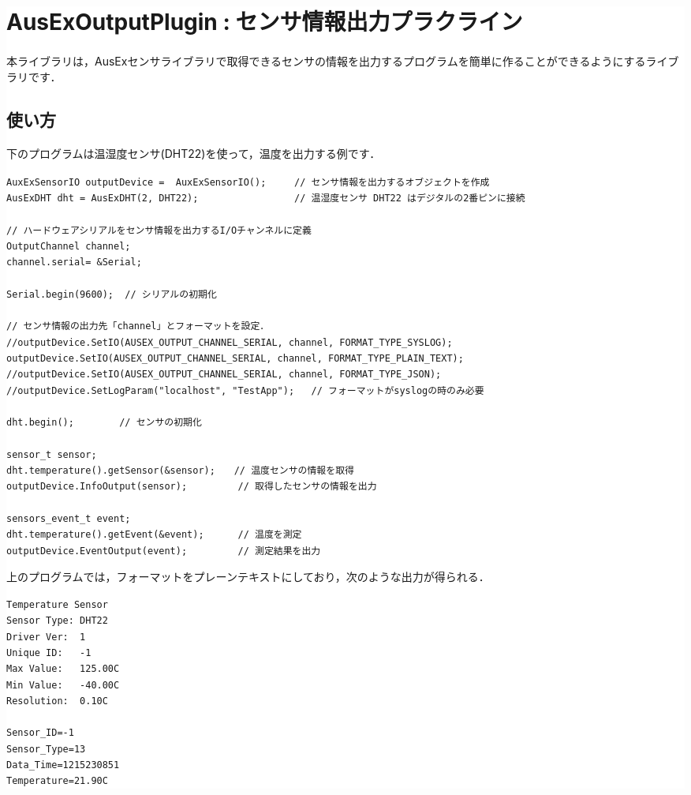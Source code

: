 # AusExOutputPlugin : センサ情報出力プラクライン

本ライブラリは，AusExセンサライブラリで取得できるセンサの情報を出力するプログラムを簡単に作ることができるようにするライブラリです．



## 使い方

下のプログラムは温湿度センサ(DHT22)を使って，温度を出力する例です．
```
AuxExSensorIO outputDevice =  AuxExSensorIO();     // センサ情報を出力するオブジェクトを作成
AusExDHT dht = AusExDHT(2, DHT22);                 // 温湿度センサ DHT22 はデジタルの2番ピンに接続

// ハードウェアシリアルをセンサ情報を出力するI/Oチャンネルに定義
OutputChannel channel;
channel.serial= &Serial;

Serial.begin(9600);  // シリアルの初期化

// センサ情報の出力先「channel」とフォーマットを設定．
//outputDevice.SetIO(AUSEX_OUTPUT_CHANNEL_SERIAL, channel, FORMAT_TYPE_SYSLOG);
outputDevice.SetIO(AUSEX_OUTPUT_CHANNEL_SERIAL, channel, FORMAT_TYPE_PLAIN_TEXT);
//outputDevice.SetIO(AUSEX_OUTPUT_CHANNEL_SERIAL, channel, FORMAT_TYPE_JSON);
//outputDevice.SetLogParam("localhost", "TestApp");   // フォーマットがsyslogの時のみ必要

dht.begin();        // センサの初期化

sensor_t sensor;
dht.temperature().getSensor(&sensor);　　// 温度センサの情報を取得
outputDevice.InfoOutput(sensor);         // 取得したセンサの情報を出力

sensors_event_t event;
dht.temperature().getEvent(&event);      // 温度を測定
outputDevice.EventOutput(event);         // 測定結果を出力
```

上のプログラムでは，フォーマットをプレーンテキストにしており，次のような出力が得られる．
```
Temperature Sensor
Sensor Type: DHT22
Driver Ver:  1
Unique ID:   -1
Max Value:   125.00C
Min Value:   -40.00C
Resolution:  0.10C

Sensor_ID=-1
Sensor_Type=13
Data_Time=1215230851
Temperature=21.90C
```
